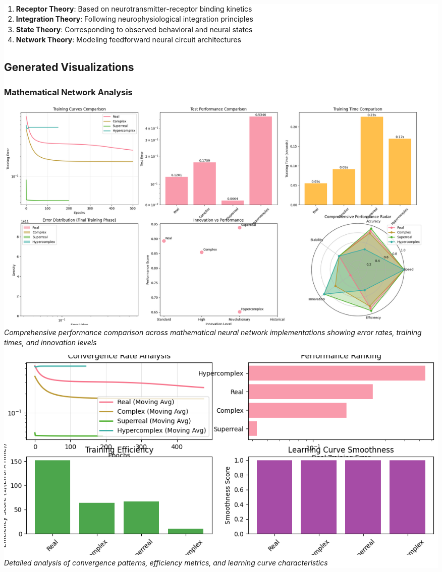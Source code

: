 1. **Receptor Theory**: Based on neurotransmitter-receptor binding kinetics
2. **Integration Theory**: Following neurophysiological integration principles  
3. **State Theory**: Corresponding to observed behavioral and neural states
4. **Network Theory**: Modeling feedforward neural circuit architectures

## Generated Visualizations

### Mathematical Network Analysis
![Neural Networks Grand Comparison](neural_networks_grand_comparison.png)
*Comprehensive performance comparison across mathematical neural network implementations showing error rates, training times, and innovation levels*

![Detailed Network Analysis](detailed_neural_network_analysis.png)  
*Detailed analysis of convergence patterns, efficiency metrics, and learning curve characteristics*
